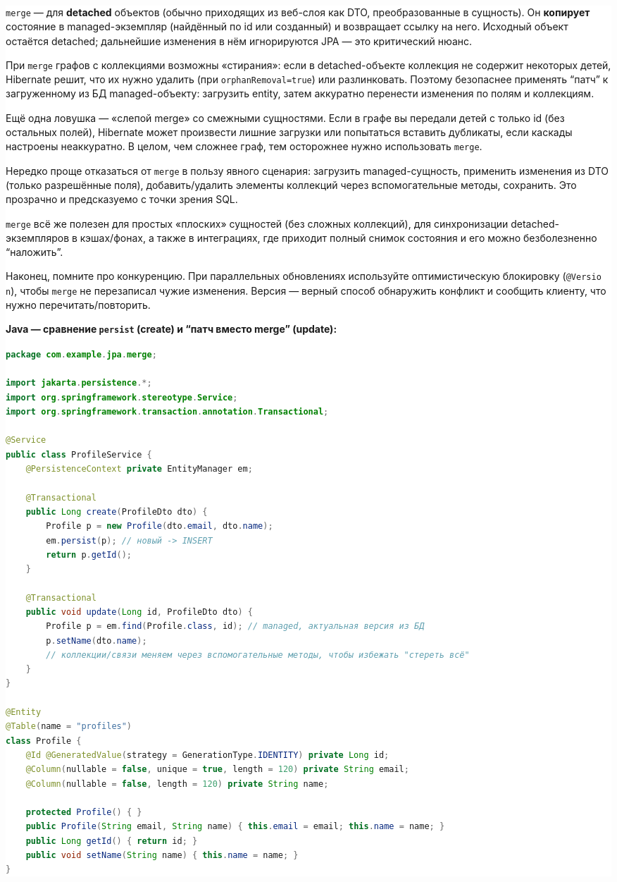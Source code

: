 `merge` — для **detached** объектов (обычно приходящих из веб-слоя как DTO, преобразованные в сущность). Он **копирует** состояние в managed-экземпляр (найдённый по id или созданный) и возвращает ссылку на него. Исходный объект остаётся detached; дальнейшие изменения в нём игнорируются JPA — это критический нюанс.

При `merge` графов с коллекциями возможны «стирания»: если в detached-объекте коллекция не содержит некоторых детей, Hibernate решит, что их нужно удалить (при `orphanRemoval=true`) или разлинковать. Поэтому безопаснее применять “патч” к загруженному из БД managed-объекту: загрузить entity, затем аккуратно перенести изменения по полям и коллекциям.

Ещё одна ловушка — «слепой merge» со смежными сущностями. Если в графе вы передали детей с только id (без остальных полей), Hibernate может произвести лишние загрузки или попытаться вставить дубликаты, если каскады настроены неаккуратно. В целом, чем сложнее граф, тем осторожнее нужно использовать `merge`.

Нередко проще отказаться от `merge` в пользу явного сценария: загрузить managed-сущность, применить изменения из DTO (только разрешённые поля), добавить/удалить элементы коллекций через вспомогательные методы, сохранить. Это прозрачно и предсказуемо с точки зрения SQL.

`merge` всё же полезен для простых «плоских» сущностей (без сложных коллекций), для синхронизации detached-экземпляров в кэшах/фонах, а также в интеграциях, где приходит полный снимок состояния и его можно безболезненно “наложить”.

Наконец, помните про конкуренцию. При параллельных обновлениях используйте оптимистическую блокировку (`@Version`), чтобы `merge` не перезаписал чужие изменения. Версия — верный способ обнаружить конфликт и сообщить клиенту, что нужно перечитать/повторить.

**Java — сравнение `persist` (create) и “патч вместо merge” (update):**

```java
package com.example.jpa.merge;

import jakarta.persistence.*;
import org.springframework.stereotype.Service;
import org.springframework.transaction.annotation.Transactional;

@Service
public class ProfileService {
    @PersistenceContext private EntityManager em;

    @Transactional
    public Long create(ProfileDto dto) {
        Profile p = new Profile(dto.email, dto.name);
        em.persist(p); // новый -> INSERT
        return p.getId();
    }

    @Transactional
    public void update(Long id, ProfileDto dto) {
        Profile p = em.find(Profile.class, id); // managed, актуальная версия из БД
        p.setName(dto.name);
        // коллекции/связи меняем через вспомогательные методы, чтобы избежать "стереть всё"
    }
}

@Entity
@Table(name = "profiles")
class Profile {
    @Id @GeneratedValue(strategy = GenerationType.IDENTITY) private Long id;
    @Column(nullable = false, unique = true, length = 120) private String email;
    @Column(nullable = false, length = 120) private String name;

    protected Profile() { }
    public Profile(String email, String name) { this.email = email; this.name = name; }
    public Long getId() { return id; }
    public void setName(String name) { this.name = name; }
}
```